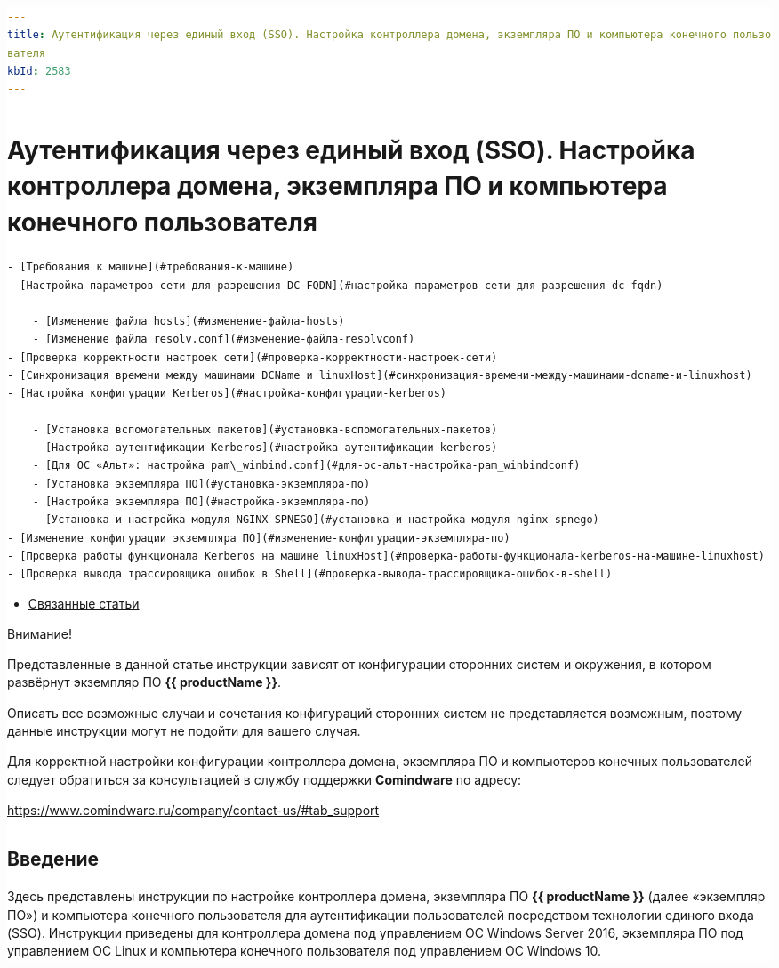 ```yaml
---
title: Аутентификация через единый вход (SSO). Настройка контроллера домена, экземпляра ПО и компьютера конечного пользователя
kbId: 2583
---
```


# Аутентификация через единый вход (SSO). Настройка контроллера домена, экземпляра ПО и компьютера конечного пользователя

    - [Требования к машине](#требования-к-машине)
    - [Настройка параметров сети для разрешения DC FQDN](#настройка-параметров-сети-для-разрешения-dc-fqdn)
    
        - [Изменение файла hosts](#изменение-файла-hosts)
        - [Изменение файла resolv.conf](#изменение-файла-resolvconf)
    - [Проверка корректности настроек сети](#проверка-корректности-настроек-сети)
    - [Синхронизация времени между машинами DCName и linuxHost](#синхронизация-времени-между-машинами-dcname-и-linuxhost)
    - [Настройка конфигурации Kerberos](#настройка-конфигурации-kerberos)
    
        - [Установка вспомогательных пакетов](#установка-вспомогательных-пакетов)
        - [Настройка аутентификации Kerberos](#настройка-аутентификации-kerberos)
        - [Для ОС «Альт»: настройка pam\_winbind.conf](#для-ос-альт-настройка-pam_winbindconf)
        - [Установка экземпляра ПО](#установка-экземпляра-по)
        - [Настройка экземпляра ПО](#настройка-экземпляра-по)
        - [Установка и настройка модуля NGINX SPNEGO](#установка-и-настройка-модуля-nginx-spnego)
    - [Изменение конфигурации экземпляра ПО](#изменение-конфигурации-экземпляра-по)
    - [Проверка работы функционала Kerberos на машине linuxHost](#проверка-работы-функционала-kerberos-на-машине-linuxhost)
    - [Проверка вывода трассировщика ошибок в Shell](#проверка-вывода-трассировщика-ошибок-в-shell)
- [Связанные статьи](#связанные-статьи)

Внимание!

Представленные в данной статье инструкции зависят от конфигурации сторонних систем и окружения, в котором развёрнут экземпляр ПО **{{ productName }}**.

Описать все возможные случаи и сочетания конфигураций сторонних систем не представляется возможным, поэтому данные инструкции могут не подойти для вашего случая.

Для корректной настройки конфигурации контроллера домена, экземпляра ПО и компьютеров конечных пользователей следует обратиться за консультацией в службу поддержки **Comindware** по адресу:

<https://www.comindware.ru/company/contact-us/#tab_support>

## Введение

Здесь представлены инструкции по настройке контроллера домена, экземпляра ПО **{{ productName }}** (далее «экземпляр ПО») и компьютера конечного пользователя для аутентификации пользователей посредством технологии единого входа (SSO). Инструкции приведены для контроллера домена под управлением ОС Windows Server 2016, экземпляра ПО под управлением ОС Linux и компьютера конечного пользователя под управлением ОС Windows 10.
